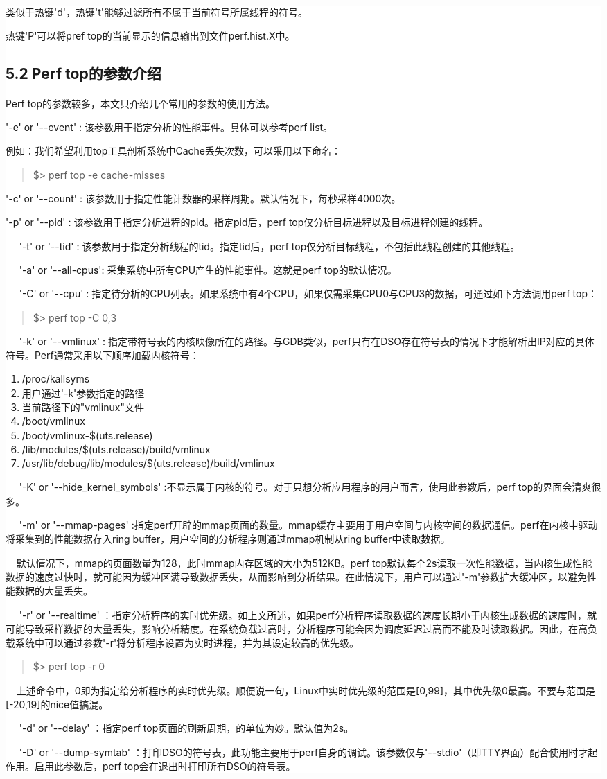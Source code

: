 类似于热键'd'，热键't'能够过滤所有不属于当前符号所属线程的符号。

热键'P'可以将pref top的当前显示的信息输出到文件perf.hist.X中。

## 5.2 Perf top的参数介绍

Perf top的参数较多，本文只介绍几个常用的参数的使用方法。

'\-e' or '\-\-event' <event>: 该参数用于指定分析的性能事件。具体可以参考perf list。

例如：我们希望利用top工具剖析系统中Cache丢失次数，可以采用以下命名：

> $> perf top -e cache-misses

'\-c' or '\-\-count' <n>: 该参数用于指定性能计数器的采样周期。默认情况下，每秒采样4000次。

'-p' or '--pid' <pid>: 该参数用于指定分析进程的pid。指定pid后，perf top仅分析目标进程以及目标进程创建的线程。

&nbsp;&nbsp;&nbsp;&nbsp; '-t' or '--tid' <tid>: 该参数用于指定分析线程的tid。指定tid后，perf top仅分析目标线程，不包括此线程创建的其他线程。

&nbsp;&nbsp;&nbsp;&nbsp; '-a' or '--all-cpus': 采集系统中所有CPU产生的性能事件。这就是perf top的默认情况。

&nbsp;&nbsp;&nbsp;&nbsp; '-C' or '--cpu' <cpu>: 指定待分析的CPU列表。如果系统中有4个CPU，如果仅需采集CPU0与CPU3的数据，可通过如下方法调用perf top：

> $> perf top -C 0,3

&nbsp;&nbsp;&nbsp;&nbsp; '-k' or '--vmlinux' <file>: 指定带符号表的内核映像所在的路径。与GDB类似，perf只有在DSO存在符号表的情况下才能解析出IP对应的具体符号。Perf通常采用以下顺序加载内核符号：

1. /proc/kallsyms
2. 用户通过'-k'参数指定的路径
3. 当前路径下的"vmlinux"文件
4. /boot/vmlinux
5. /boot/vmlinux-$(uts.release)
6. /lib/modules/$(uts.release)/build/vmlinux
7. /usr/lib/debug/lib/modules/$(uts.release)/build/vmlinux

&nbsp;&nbsp;&nbsp;&nbsp; '-K' or '--hide_kernel_symbols' :不显示属于内核的符号。对于只想分析应用程序的用户而言，使用此参数后，perf top的界面会清爽很多。

&nbsp;&nbsp;&nbsp;&nbsp; '-m' or '--mmap-pages' <n> :指定perf开辟的mmap页面的数量。mmap缓存主要用于用户空间与内核空间的数据通信。perf在内核中驱动将采集到的性能数据存入ring buffer，用户空间的分析程序则通过mmap机制从ring buffer中读取数据。

&nbsp;&nbsp;&nbsp;&nbsp;默认情况下，mmap的页面数量为128，此时mmap内存区域的大小为512KB。perf top默认每个2s读取一次性能数据，当内核生成性能数据的速度过快时，就可能因为缓冲区满导致数据丢失，从而影响到分析结果。在此情况下，用户可以通过'-m'参数扩大缓冲区，以避免性能数据的大量丢失。

&nbsp;&nbsp;&nbsp;&nbsp; '-r' or '--realtime' <n> <n>：指定分析程序的实时优先级。如上文所述，如果perf分析程序读取数据的速度长期小于内核生成数据的速度时，就可能导致采样数据的大量丢失，影响分析精度。在系统负载过高时，分析程序可能会因为调度延迟过高而不能及时读取数据。因此，在高负载系统中可以通过参数'-r'将分析程序设置为实时进程，并为其设定较高的优先级。
> $> perf top -r 0

&nbsp;&nbsp;&nbsp;&nbsp;上述命令中，0即为指定给分析程序的实时优先级。顺便说一句，Linux中实时优先级的范围是[0,99]，其中优先级0最高。不要与范围是[-20,19]的nice值搞混。

&nbsp;&nbsp;&nbsp;&nbsp; '-d' or '--delay' <n>：指定perf top页面的刷新周期，<n>的单位为妙。默认值为2s。

&nbsp;&nbsp;&nbsp;&nbsp; '-D' or '--dump-symtab' ：打印DSO的符号表，此功能主要用于perf自身的调试。该参数仅与'--stdio'（即TTY界面）配合使用时才起作用。启用此参数后，perf top会在退出时打印所有DSO的符号表。
